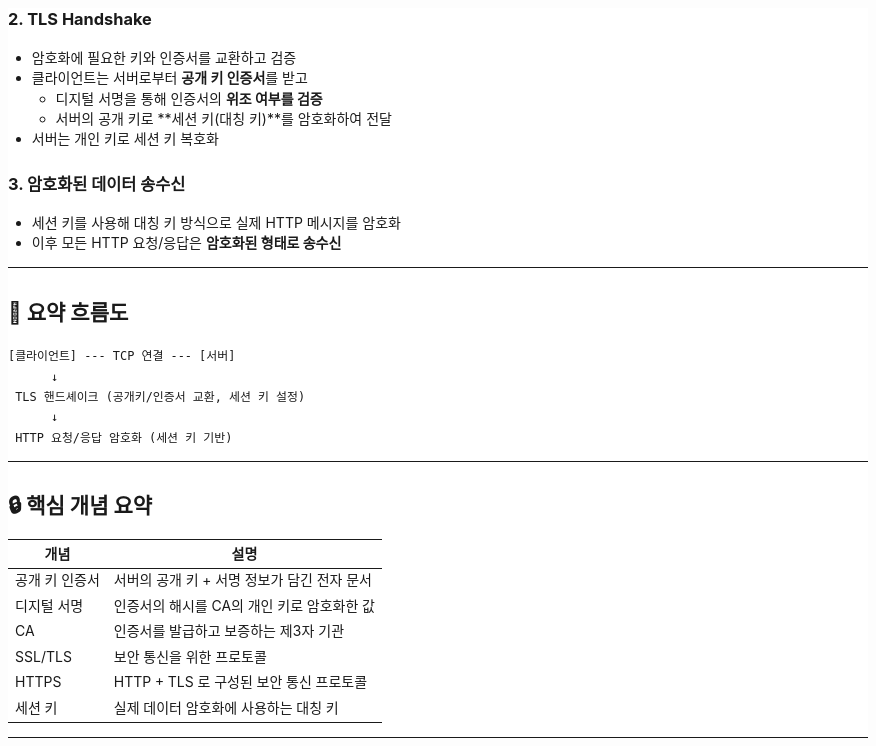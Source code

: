 ### 2. TLS Handshake

- 암호화에 필요한 키와 인증서를 교환하고 검증
- 클라이언트는 서버로부터 **공개 키 인증서**를 받고
  - 디지털 서명을 통해 인증서의 **위조 여부를 검증**
  - 서버의 공개 키로 **세션 키(대칭 키)**를 암호화하여 전달
- 서버는 개인 키로 세션 키 복호화

### 3. 암호화된 데이터 송수신

- 세션 키를 사용해 대칭 키 방식으로 실제 HTTP 메시지를 암호화
- 이후 모든 HTTP 요청/응답은 **암호화된 형태로 송수신**

---

## 📌 요약 흐름도

```text
[클라이언트] --- TCP 연결 --- [서버]
      ↓
 TLS 핸드셰이크 (공개키/인증서 교환, 세션 키 설정)
      ↓
 HTTP 요청/응답 암호화 (세션 키 기반)
```

---

## 🔒 핵심 개념 요약

| 개념 | 설명 |
|------|------|
| 공개 키 인증서 | 서버의 공개 키 + 서명 정보가 담긴 전자 문서 |
| 디지털 서명 | 인증서의 해시를 CA의 개인 키로 암호화한 값 |
| CA | 인증서를 발급하고 보증하는 제3자 기관 |
| SSL/TLS | 보안 통신을 위한 프로토콜 |
| HTTPS | HTTP + TLS 로 구성된 보안 통신 프로토콜 |
| 세션 키 | 실제 데이터 암호화에 사용하는 대칭 키 |

---
